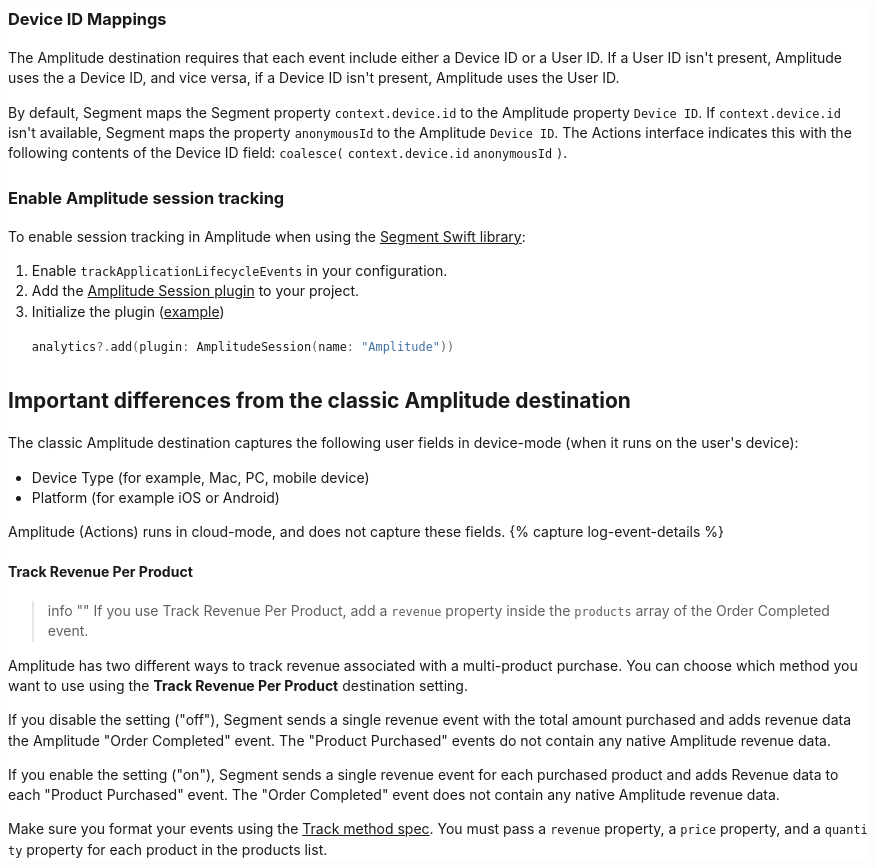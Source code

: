 
### Device ID Mappings
The Amplitude destination requires that each event include either a Device ID or a User ID. If a User ID isn't present, Amplitude uses the a Device ID, and vice versa, if a Device ID isn't present, Amplitude uses the User ID.

By default, Segment maps the Segment property `context.device.id` to the Amplitude property `Device ID`. If `context.device.id` isn't available, Segment maps the property `anonymousId` to the Amplitude `Device ID`. The Actions interface indicates this with the following contents of the Device ID field: `coalesce(` `context.device.id` `anonymousId` `)`.

### Enable Amplitude session tracking

To enable session tracking in Amplitude when using the [Segment Swift library](https://github.com/segmentio/analytics-swift):
1. Enable `trackApplicationLifecycleEvents` in your configuration.
2. Add the [Amplitude Session plugin](https://github.com/segmentio/analytics-swift/blob/main/Examples/destination_plugins/AmplitudeSession.swift
) to your project.
3. Initialize the plugin ([example](https://github.com/segmentio/analytics-swift/blob/main/Examples/apps/DestinationsExample/DestinationsExample/AppDelegate.swift))
   ```swift
   analytics?.add(plugin: AmplitudeSession(name: "Amplitude"))
   ```

## Important differences from the classic Amplitude destination

The classic Amplitude destination captures the following user fields in device-mode (when it runs on the user's device):

- Device Type (for example, Mac, PC, mobile device)
- Platform (for example iOS or Android)

Amplitude (Actions) runs in cloud-mode, and does not capture these fields.
{% capture log-event-details %}
#### Track Revenue Per Product

> info ""
> If you use Track Revenue Per Product, add a `revenue` property inside the `products` array of the Order Completed event.

Amplitude has two different ways to track revenue associated with a multi-product purchase. You can choose which method you want to use using the **Track Revenue Per Product** destination setting.

If you disable the setting ("off"), Segment sends a single revenue event with the total amount purchased and adds revenue data the Amplitude "Order Completed" event. The "Product Purchased" events do not contain any native Amplitude revenue data.

If you enable the setting ("on"), Segment sends a single revenue event for each purchased product and adds Revenue data to each "Product Purchased" event. The "Order Completed" event does not contain any native Amplitude revenue data.

Make sure you format your events using the [Track method spec](/docs/connections/spec/track/). You must pass a `revenue` property, a `price` property, and a `quantity` property for each product in the products list.
